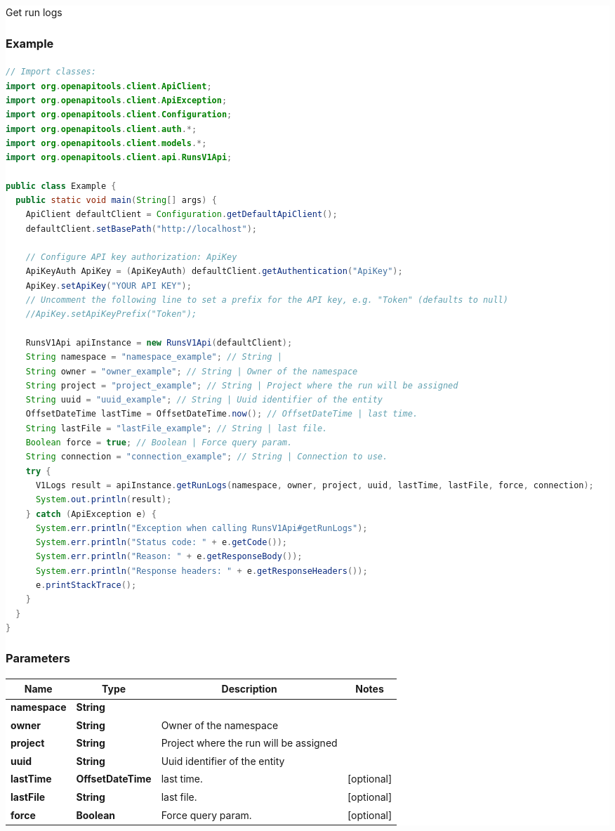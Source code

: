 Get run logs

### Example
```java
// Import classes:
import org.openapitools.client.ApiClient;
import org.openapitools.client.ApiException;
import org.openapitools.client.Configuration;
import org.openapitools.client.auth.*;
import org.openapitools.client.models.*;
import org.openapitools.client.api.RunsV1Api;

public class Example {
  public static void main(String[] args) {
    ApiClient defaultClient = Configuration.getDefaultApiClient();
    defaultClient.setBasePath("http://localhost");
    
    // Configure API key authorization: ApiKey
    ApiKeyAuth ApiKey = (ApiKeyAuth) defaultClient.getAuthentication("ApiKey");
    ApiKey.setApiKey("YOUR API KEY");
    // Uncomment the following line to set a prefix for the API key, e.g. "Token" (defaults to null)
    //ApiKey.setApiKeyPrefix("Token");

    RunsV1Api apiInstance = new RunsV1Api(defaultClient);
    String namespace = "namespace_example"; // String | 
    String owner = "owner_example"; // String | Owner of the namespace
    String project = "project_example"; // String | Project where the run will be assigned
    String uuid = "uuid_example"; // String | Uuid identifier of the entity
    OffsetDateTime lastTime = OffsetDateTime.now(); // OffsetDateTime | last time.
    String lastFile = "lastFile_example"; // String | last file.
    Boolean force = true; // Boolean | Force query param.
    String connection = "connection_example"; // String | Connection to use.
    try {
      V1Logs result = apiInstance.getRunLogs(namespace, owner, project, uuid, lastTime, lastFile, force, connection);
      System.out.println(result);
    } catch (ApiException e) {
      System.err.println("Exception when calling RunsV1Api#getRunLogs");
      System.err.println("Status code: " + e.getCode());
      System.err.println("Reason: " + e.getResponseBody());
      System.err.println("Response headers: " + e.getResponseHeaders());
      e.printStackTrace();
    }
  }
}
```

### Parameters

| Name | Type | Description  | Notes |
|------------- | ------------- | ------------- | -------------|
| **namespace** | **String**|  | |
| **owner** | **String**| Owner of the namespace | |
| **project** | **String**| Project where the run will be assigned | |
| **uuid** | **String**| Uuid identifier of the entity | |
| **lastTime** | **OffsetDateTime**| last time. | [optional] |
| **lastFile** | **String**| last file. | [optional] |
| **force** | **Boolean**| Force query param. | [optional] |
